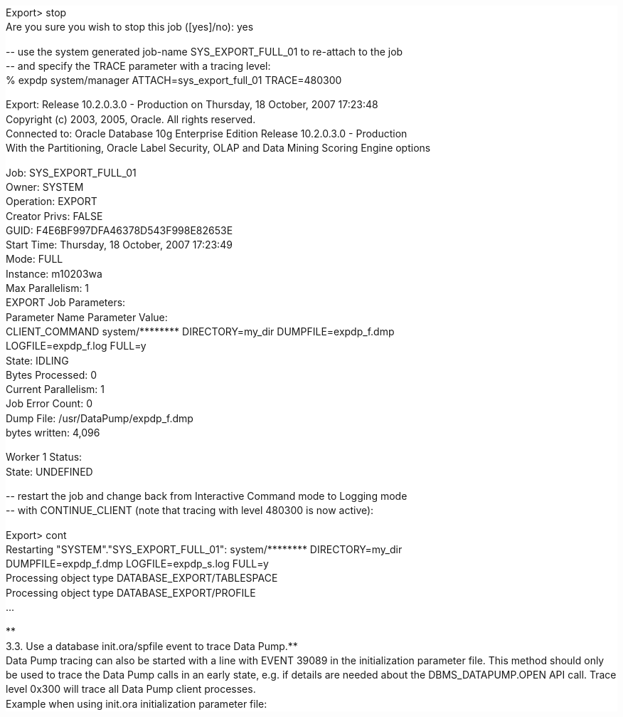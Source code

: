 Export> stop  
Are you sure you wish to stop this job ([yes]/no): yes  
  
\-- use the system generated job-name SYS_EXPORT_FULL_01 to re-attach to the
job  
\-- and specify the TRACE parameter with a tracing level:  
% expdp system/manager ATTACH=sys_export_full_01 TRACE=480300  
  
Export: Release 10.2.0.3.0 - Production on Thursday, 18 October, 2007 17:23:48  
Copyright (c) 2003, 2005, Oracle.  All rights reserved.  
Connected to: Oracle Database 10g Enterprise Edition Release 10.2.0.3.0 -
Production  
With the Partitioning, Oracle Label Security, OLAP and Data Mining Scoring
Engine options  
  
Job: SYS_EXPORT_FULL_01  
  Owner: SYSTEM  
  Operation: EXPORT  
  Creator Privs: FALSE  
  GUID: F4E6BF997DFA46378D543F998E82653E  
  Start Time: Thursday, 18 October, 2007 17:23:49  
  Mode: FULL  
  Instance: m10203wa  
  Max Parallelism: 1  
  EXPORT Job Parameters:  
  Parameter Name      Parameter Value:  
     CLIENT_COMMAND        system/******** DIRECTORY=my_dir DUMPFILE=expdp_f.dmp   
LOGFILE=expdp_f.log FULL=y  
  State: IDLING  
  Bytes Processed: 0  
  Current Parallelism: 1  
  Job Error Count: 0  
  Dump File: /usr/DataPump/expdp_f.dmp  
    bytes written: 4,096  
  
Worker 1 Status:  
  State: UNDEFINED  
  
\-- restart the job and change back from Interactive Command mode to Logging
mode  
\-- with CONTINUE_CLIENT (note that tracing with level 480300 is now active):  
  
Export> cont  
Restarting "SYSTEM"."SYS_EXPORT_FULL_01":  system/******** DIRECTORY=my_dir  
DUMPFILE=expdp_f.dmp LOGFILE=expdp_s.log FULL=y  
Processing object type DATABASE_EXPORT/TABLESPACE  
Processing object type DATABASE_EXPORT/PROFILE  
...

 **  
3.3. Use a database init.ora/spfile event to trace Data Pump.**  
Data Pump tracing can also be started with a line with EVENT 39089 in the
initialization parameter file. This method should only be used to trace the
Data Pump calls in an early state, e.g. if details are needed about the
DBMS_DATAPUMP.OPEN API call. Trace level 0x300  will trace all Data Pump
client processes.  
Example when using init.ora initialization parameter file:
